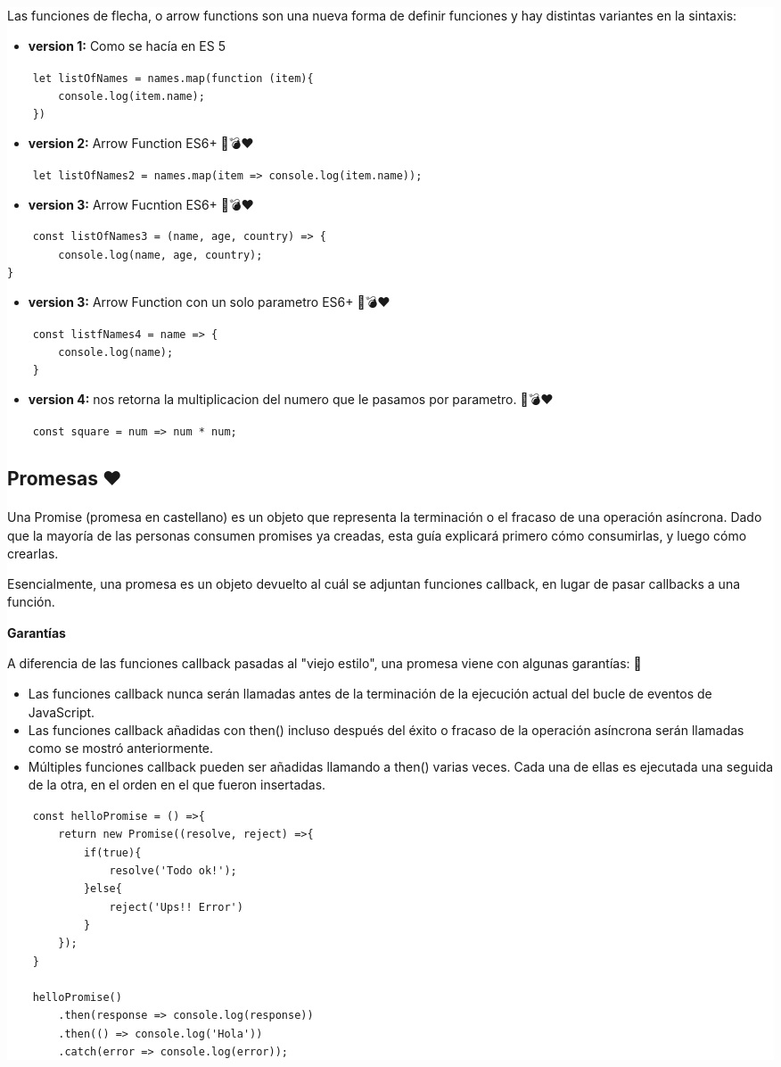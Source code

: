 Las funciones de flecha, o arrow functions son una nueva forma de definir funciones y hay distintas variantes en la sintaxis:

+ **version 1:** Como se hacía en ES 5 

```
    let listOfNames = names.map(function (item){
        console.log(item.name);
    })
```
+ **version 2:** Arrow Function ES6+ 👀💣❤️
```
    let listOfNames2 = names.map(item => console.log(item.name));
```
+ **version 3:** Arrow Fucntion ES6+ 👀💣❤️
```
    const listOfNames3 = (name, age, country) => {
        console.log(name, age, country);
} 
```
+ **version 3:** Arrow Function con un solo parametro ES6+ 👀💣❤️
```
    const listfNames4 = name => {
        console.log(name);
    }
```
+ **version 4:** nos retorna la multiplicacion del numero que le pasamos por parametro. 👀💣❤️
```
    const square = num => num * num;
```

## Promesas ❤️

Una Promise (promesa en castellano) es un objeto que representa la terminación o el fracaso de una operación asíncrona. Dado que la mayoría de las personas consumen promises ya creadas, esta guía explicará primero cómo consumirlas, y luego cómo crearlas.

Esencialmente, una promesa es un objeto devuelto al cuál se adjuntan funciones callback, en lugar de pasar callbacks a una función.

**Garantías**

A diferencia de las funciones callback pasadas al "viejo estilo", una promesa viene con algunas garantías: 👀
   + Las funciones callback nunca serán llamadas antes de la terminación de la ejecución actual del bucle de eventos de JavaScript.
   + Las funciones callback añadidas con then() incluso después del éxito o fracaso de la operación asíncrona serán llamadas como se mostró anteriormente.
   + Múltiples funciones callback pueden ser añadidas llamando a then() varias veces. Cada una de ellas es ejecutada una seguida de la otra, en el orden en el que fueron insertadas.

```
    const helloPromise = () =>{
        return new Promise((resolve, reject) =>{
            if(true){
                resolve('Todo ok!');
            }else{
                reject('Ups!! Error')
            }
        });
    }

    helloPromise()
        .then(response => console.log(response))
        .then(() => console.log('Hola'))
        .catch(error => console.log(error));
```
